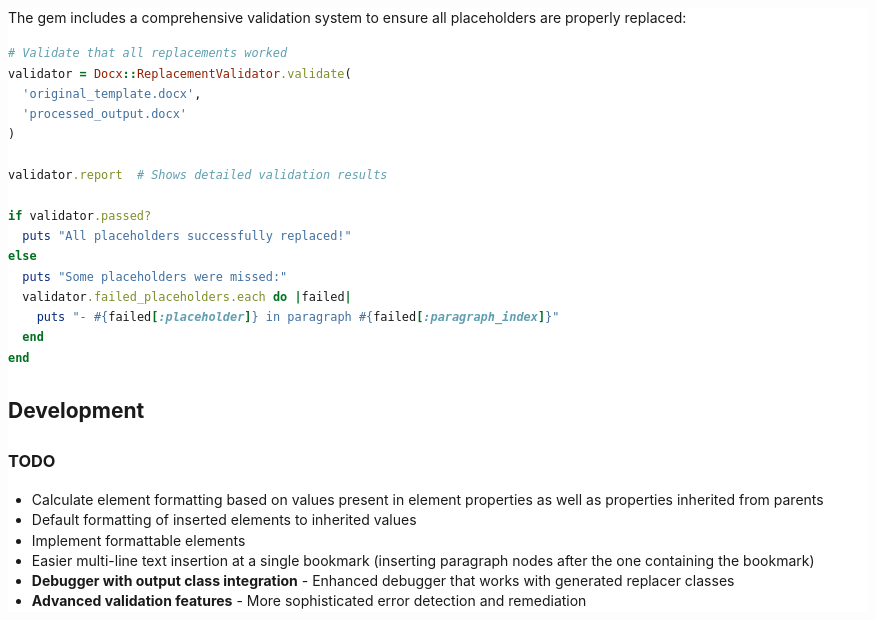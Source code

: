 The gem includes a comprehensive validation system to ensure all placeholders are properly replaced:

```ruby
# Validate that all replacements worked
validator = Docx::ReplacementValidator.validate(
  'original_template.docx',
  'processed_output.docx'
)

validator.report  # Shows detailed validation results

if validator.passed?
  puts "All placeholders successfully replaced!"
else
  puts "Some placeholders were missed:"
  validator.failed_placeholders.each do |failed|
    puts "- #{failed[:placeholder]} in paragraph #{failed[:paragraph_index]}"
  end
end
```

## Development

### TODO

* Calculate element formatting based on values present in element properties as well as properties inherited from parents
* Default formatting of inserted elements to inherited values
* Implement formattable elements
* Easier multi-line text insertion at a single bookmark (inserting paragraph nodes after the one containing the bookmark)
* **Debugger with output class integration** - Enhanced debugger that works with generated replacer classes
* **Advanced validation features** - More sophisticated error detection and remediation

